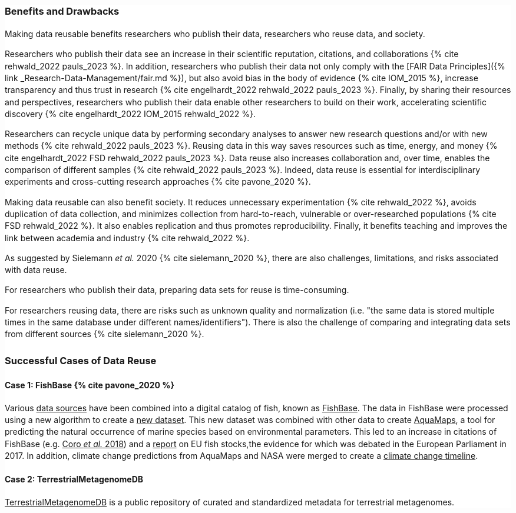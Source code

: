 ### Benefits and Drawbacks

Making data reusable benefits researchers who publish their data, researchers who reuse data, and society. 

Researchers who publish their data see an increase in their scientific reputation, citations, and collaborations {% cite rehwald_2022 pauls_2023 %}. In addition, researchers who publish their data not only comply with the [FAIR Data Principles]({% link _Research-Data-Management/fair.md %}), but also avoid bias in the body of evidence {% cite IOM_2015 %}, increase transparency and thus trust in research {% cite engelhardt_2022 rehwald_2022 pauls_2023 %}. Finally, by sharing their resources and perspectives, researchers who publish their data enable other researchers to build on their work, accelerating scientific discovery {% cite engelhardt_2022 IOM_2015 rehwald_2022 %}.

Researchers can recycle unique data by performing secondary analyses to answer new research questions and/or with new methods {% cite rehwald_2022 pauls_2023 %}. Reusing data in this way saves resources such as time, energy, and money {% cite engelhardt_2022 FSD rehwald_2022 pauls_2023 %}. Data reuse also increases collaboration and, over time, enables the comparison of different samples {% cite rehwald_2022 pauls_2023 %}. Indeed, data reuse is essential for interdisciplinary experiments and cross-cutting research approaches {% cite pavone_2020 %}.

Making data reusable can also benefit society. It reduces unnecessary experimentation {% cite rehwald_2022 %}, avoids duplication of data collection, and minimizes collection from hard-to-reach, vulnerable or over-researched populations {% cite FSD rehwald_2022 %}. It also enables replication and thus promotes reproducibility. Finally, it benefits teaching and improves the link between academia and industry {% cite rehwald_2022 %}.

As suggested by Sielemann *et al.* 2020 {% cite sielemann_2020 %}, there are also challenges, limitations, and risks associated with data reuse.

For researchers who publish their data, preparing data sets for reuse is time-consuming. 

For researchers reusing data, there are risks such as unknown quality and normalization (i.e. "the same data is stored multiple times in the same database under different names/identifiers"). There is also the challenge of comparing and integrating data sets from different sources {% cite sielemann_2020 %}.


### Successful Cases of Data Reuse

#### Case 1: FishBase {% cite pavone_2020 %}
Various [data sources](https://web.archive.org/web/20111008223552/http://ichthyology.bio.auth.gr/files/tsikliras/d/d3.pdf) have been combined into a digital catalog of fish, known as [FishBase](https://www.fishbase.us/). The data in FishBase were processed using a new algorithm to create a [new dataset](https://thredds.d4science.org/thredds/catalog/public/netcdf/AquaMaps_08_2016/catalog.html). This new dataset was combined with other data to create [AquaMaps](https://www.aquamaps.org/), a tool for predicting the natural occurrence of marine species based on environmental parameters. This led to an increase in citations of FishBase (e.g. [Coro _et al._ 2018](https://doi.org/10.1016/j.ecolmodel.2018.01.007)) and a [report](https://europe.oceana.org/en/our-work/froese-report/overview) on EU fish stocks,the evidence for which was debated in the European Parliament in 2017. In addition, climate change predictions from AquaMaps and NASA were merged to create a [climate change timeline](https://dlnarratives.eu/timeline/climate.html). 

#### Case 2: TerrestrialMetagenomeDB
[TerrestrialMetagenomeDB](https://web.app.ufz.de/tmdb/) is a public repository of curated and standardized metadata for terrestrial metagenomes. 
